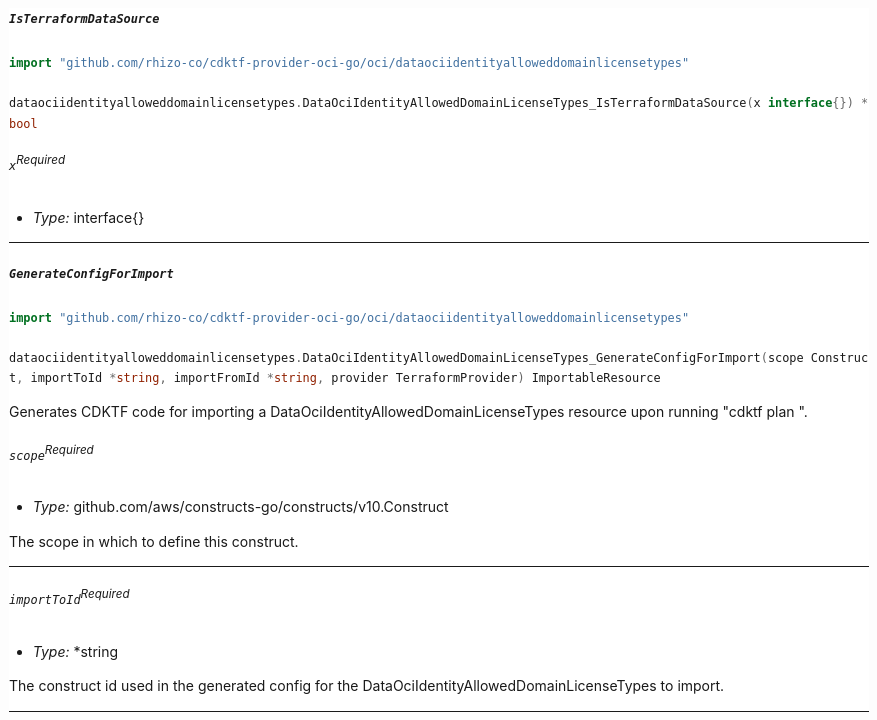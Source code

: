 
##### `IsTerraformDataSource` <a name="IsTerraformDataSource" id="rhizo-co-terraform-provider-oci.dataOciIdentityAllowedDomainLicenseTypes.DataOciIdentityAllowedDomainLicenseTypes.isTerraformDataSource"></a>

```go
import "github.com/rhizo-co/cdktf-provider-oci-go/oci/dataociidentityalloweddomainlicensetypes"

dataociidentityalloweddomainlicensetypes.DataOciIdentityAllowedDomainLicenseTypes_IsTerraformDataSource(x interface{}) *bool
```

###### `x`<sup>Required</sup> <a name="x" id="rhizo-co-terraform-provider-oci.dataOciIdentityAllowedDomainLicenseTypes.DataOciIdentityAllowedDomainLicenseTypes.isTerraformDataSource.parameter.x"></a>

- *Type:* interface{}

---

##### `GenerateConfigForImport` <a name="GenerateConfigForImport" id="rhizo-co-terraform-provider-oci.dataOciIdentityAllowedDomainLicenseTypes.DataOciIdentityAllowedDomainLicenseTypes.generateConfigForImport"></a>

```go
import "github.com/rhizo-co/cdktf-provider-oci-go/oci/dataociidentityalloweddomainlicensetypes"

dataociidentityalloweddomainlicensetypes.DataOciIdentityAllowedDomainLicenseTypes_GenerateConfigForImport(scope Construct, importToId *string, importFromId *string, provider TerraformProvider) ImportableResource
```

Generates CDKTF code for importing a DataOciIdentityAllowedDomainLicenseTypes resource upon running "cdktf plan <stack-name>".

###### `scope`<sup>Required</sup> <a name="scope" id="rhizo-co-terraform-provider-oci.dataOciIdentityAllowedDomainLicenseTypes.DataOciIdentityAllowedDomainLicenseTypes.generateConfigForImport.parameter.scope"></a>

- *Type:* github.com/aws/constructs-go/constructs/v10.Construct

The scope in which to define this construct.

---

###### `importToId`<sup>Required</sup> <a name="importToId" id="rhizo-co-terraform-provider-oci.dataOciIdentityAllowedDomainLicenseTypes.DataOciIdentityAllowedDomainLicenseTypes.generateConfigForImport.parameter.importToId"></a>

- *Type:* *string

The construct id used in the generated config for the DataOciIdentityAllowedDomainLicenseTypes to import.

---